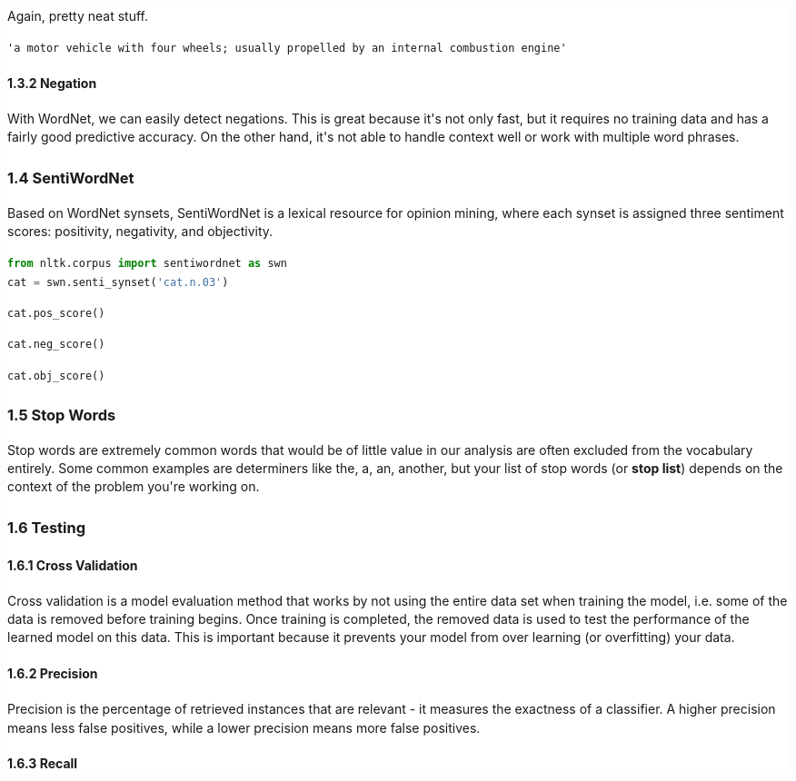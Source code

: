 Again, pretty neat stuff. 
```
'a motor vehicle with four wheels; usually propelled by an internal combustion engine'
```

#### 1.3.2 Negation

With WordNet, we can easily detect negations. This is great because it's not only fast, but it requires no training data and has a fairly good predictive accuracy. On the other hand, it's not able to handle context well or work with multiple word phrases. 


### 1.4 SentiWordNet

Based on WordNet synsets, SentiWordNet is a lexical resource for opinion mining, where each synset is assigned three sentiment scores: positivity, negativity, and objectivity.

``` python
from nltk.corpus import sentiwordnet as swn
cat = swn.senti_synset('cat.n.03')
```

``` python
cat.pos_score()
```

``` python
cat.neg_score()
```

``` python
cat.obj_score()
```

### 1.5 Stop Words

Stop words are extremely common words that would be of little value in our analysis are often excluded from the vocabulary entirely. Some common examples are determiners like the, a, an, another, but your list of stop words (or <b>stop list</b>) depends on the context of the problem you're working on. 

### 1.6 Testing

#### 1.6.1 Cross Validation

Cross validation is a model evaluation method that works by not using the entire data set when training the model, i.e. some of the data is removed before training begins. Once training is completed, the removed data is used to test the performance of the learned model on this data. This is important because it prevents your model from over learning (or overfitting) your data. 

#### 1.6.2 Precision

Precision is the percentage of retrieved instances that are relevant - it measures the exactness of a classifier. A higher precision means less false positives, while a lower precision means more false positives. 

#### 1.6.3 Recall
